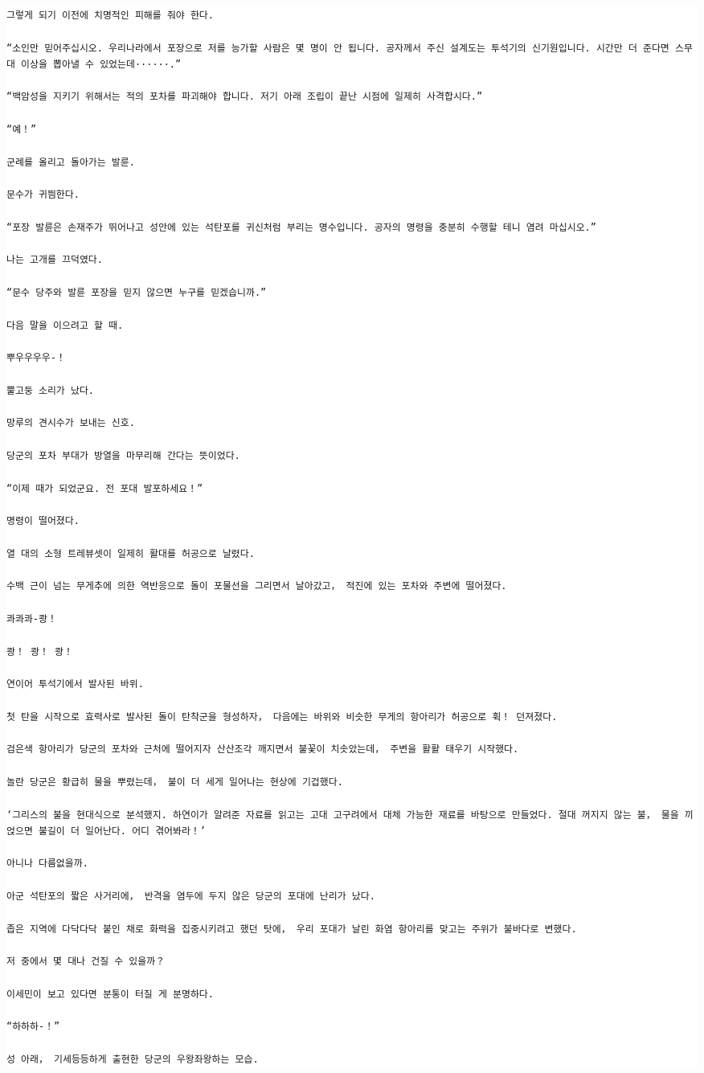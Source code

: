 	그렇게 되기 이전에 치명적인 피해를 줘야 한다.

	“소인만 믿어주십시오. 우리나라에서 포장으로 저를 능가할 사람은 몇 명이 안 됩니다. 공자께서 주신 설계도는 투석기의 신기원입니다. 시간만 더 준다면 스무대 이상을 뽑아낼 수 있었는데······.”

	“백암성을 지키기 위해서는 적의 포차를 파괴해야 합니다. 저기 아래 조립이 끝난 시점에 일제히 사격합시다.”

	“예！”

	군례를 올리고 돌아가는 발륜.

	문수가 귀띔한다.

	“포장 발륜은 손재주가 뛰어나고 성안에 있는 석탄포를 귀신처럼 부리는 명수입니다. 공자의 명령을 충분히 수행할 테니 염려 마십시오.”

	나는 고개를 끄덕였다.

	“문수 당주와 발륜 포장을 믿지 않으면 누구를 믿겠습니까.”

	다음 말을 이으려고 할 때.

	뿌우우우우-！

	뿔고둥 소리가 났다.

	망루의 견시수가 보내는 신호.

	당군의 포차 부대가 방열을 마무리해 간다는 뜻이었다.

	“이제 때가 되었군요. 전 포대 발포하세요！”

	명령이 떨어졌다.

	열 대의 소형 트레뷰셋이 일제히 활대를 허공으로 날렸다.

	수백 근이 넘는 무게추에 의한 역반응으로 돌이 포물선을 그리면서 날아갔고， 적진에 있는 포차와 주변에 떨어졌다.

	콰콰콰-쾅！

	쾅！ 쾅！ 쾅！

	연이어 투석기에서 발사된 바위.

	첫 탄을 시작으로 효력사로 발사된 돌이 탄착군을 형성하자， 다음에는 바위와 비슷한 무게의 항아리가 허공으로 휙！ 던져졌다.

	검은색 항아리가 당군의 포차와 근처에 떨어지자 산산조각 깨지면서 불꽃이 치솟았는데， 주변을 활활 태우기 시작했다.

	놀란 당군은 황급히 물을 뿌렸는데， 불이 더 세게 일어나는 현상에 기겁했다.

	‘그리스의 불을 현대식으로 분석했지. 하연이가 알려준 자료를 읽고는 고대 고구려에서 대체 가능한 재료를 바탕으로 만들었다. 절대 꺼지지 않는 불， 물을 끼얹으면 불길이 더 일어난다. 어디 겪어봐라！’

	아니나 다름없을까.

	아군 석탄포의 짧은 사거리에， 반격을 염두에 두지 않은 당군의 포대에 난리가 났다.

	좁은 지역에 다닥다닥 붙인 채로 화력을 집중시키려고 했던 탓에， 우리 포대가 날린 화염 항아리를 맞고는 주위가 불바다로 변했다.

	저 중에서 몇 대나 건질 수 있을까？

	이세민이 보고 있다면 분통이 터질 게 분명하다.

	“하하하-！”

	성 아래， 기세등등하게 출현한 당군의 우왕좌왕하는 모습.

